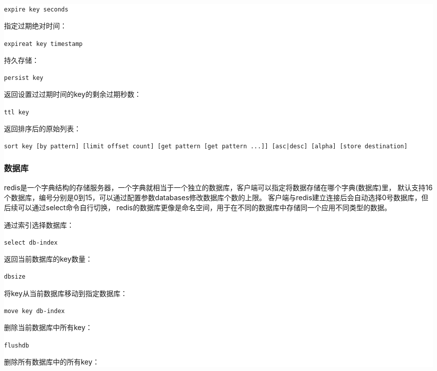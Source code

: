 ```
expire key seconds
```

指定过期绝对时间：

```
expireat key timestamp
```

持久存储：

```
persist key
```

返回设置过过期时间的key的剩余过期秒数：

```
ttl key
```

返回排序后的原始列表：

```
sort key [by pattern] [limit offset count] [get pattern [get pattern ...]] [asc|desc] [alpha] [store destination]
```


### 数据库

redis是一个字典结构的存储服务器，一个字典就相当于一个独立的数据库，客户端可以指定将数据存储在哪个字典(数据库)里，
默认支持16个数据库，编号分别是0到15，可以通过配置参数databases修改数据库个数的上限。
客户端与redis建立连接后会自动选择0号数据库，但后续可以通过select命令自行切换，
redis的数据库更像是命名空间，用于在不同的数据库中存储同一个应用不同类型的数据。

通过索引选择数据库：

```
select db-index
```

返回当前数据库的key数量：

```
dbsize
```

将key从当前数据库移动到指定数据库：

```
move key db-index
```

删除当前数据库中所有key：

```
flushdb
```

删除所有数据库中的所有key：

